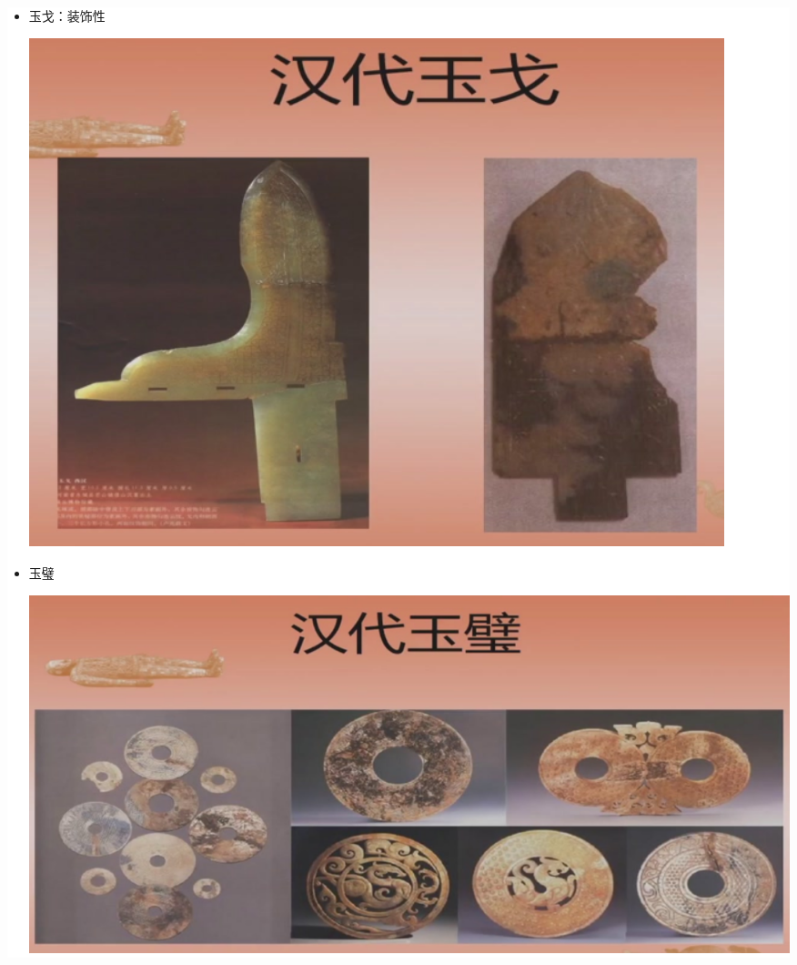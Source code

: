 - 玉戈：装饰性

  ![image-20220412103113055](中国古代玉器.assets/image-20220412103113055.png)

- 玉璧

  ![image-20220412103146902](中国古代玉器.assets/image-20220412103146902.png)
